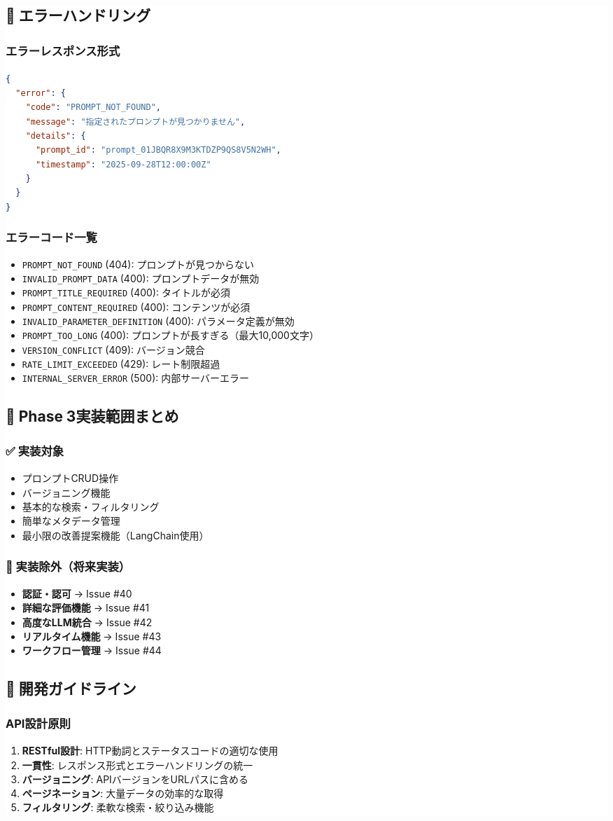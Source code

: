 ## 🔧 エラーハンドリング

### エラーレスポンス形式
```json
{
  "error": {
    "code": "PROMPT_NOT_FOUND",
    "message": "指定されたプロンプトが見つかりません",
    "details": {
      "prompt_id": "prompt_01JBQR8X9M3KTDZP9QS8V5N2WH",
      "timestamp": "2025-09-28T12:00:00Z"
    }
  }
}
```

### エラーコード一覧
- `PROMPT_NOT_FOUND` (404): プロンプトが見つからない
- `INVALID_PROMPT_DATA` (400): プロンプトデータが無効
- `PROMPT_TITLE_REQUIRED` (400): タイトルが必須
- `PROMPT_CONTENT_REQUIRED` (400): コンテンツが必須
- `INVALID_PARAMETER_DEFINITION` (400): パラメータ定義が無効
- `PROMPT_TOO_LONG` (400): プロンプトが長すぎる（最大10,000文字）
- `VERSION_CONFLICT` (409): バージョン競合
- `RATE_LIMIT_EXCEEDED` (429): レート制限超過
- `INTERNAL_SERVER_ERROR` (500): 内部サーバーエラー

## 🚀 Phase 3実装範囲まとめ

### ✅ 実装対象
- プロンプトCRUD操作
- バージョニング機能
- 基本的な検索・フィルタリング
- 簡単なメタデータ管理
- 最小限の改善提案機能（LangChain使用）

### 🚧 実装除外（将来実装）
- **認証・認可** → Issue #40
- **詳細な評価機能** → Issue #41
- **高度なLLM統合** → Issue #42
- **リアルタイム機能** → Issue #43
- **ワークフロー管理** → Issue #44

## 📝 開発ガイドライン

### API設計原則
1. **RESTful設計**: HTTP動詞とステータスコードの適切な使用
2. **一貫性**: レスポンス形式とエラーハンドリングの統一
3. **バージョニング**: APIバージョンをURLパスに含める
4. **ページネーション**: 大量データの効率的な取得
5. **フィルタリング**: 柔軟な検索・絞り込み機能
